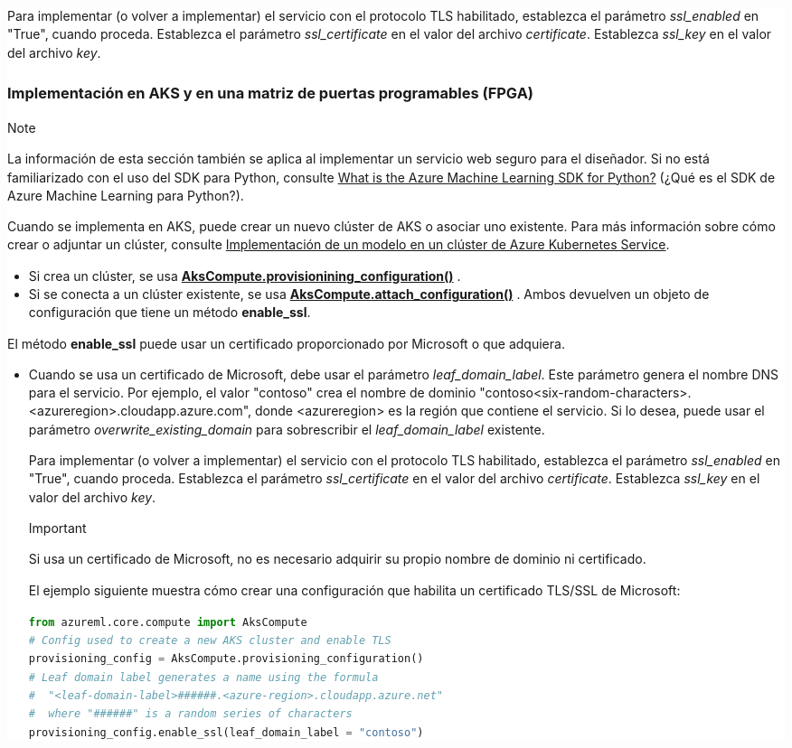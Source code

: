 Para implementar (o volver a implementar) el servicio con el protocolo TLS habilitado, establezca el parámetro *ssl_enabled* en "True", cuando proceda. Establezca el parámetro *ssl_certificate* en el valor del archivo *certificate*. Establezca *ssl_key* en el valor del archivo *key*.

### <a name="deploy-on-aks-and-field-programmable-gate-array-fpga"></a>Implementación en AKS y en una matriz de puertas programables (FPGA)

  > [!NOTE]
  > La información de esta sección también se aplica al implementar un servicio web seguro para el diseñador. Si no está familiarizado con el uso del SDK para Python, consulte [What is the Azure Machine Learning SDK for Python?](https://docs.microsoft.com/python/api/overview/azure/ml/intro?view=azure-ml-py&preserve-view=true) (¿Qué es el SDK de Azure Machine Learning para Python?).

Cuando se implementa en AKS, puede crear un nuevo clúster de AKS o asociar uno existente. Para más información sobre cómo crear o adjuntar un clúster, consulte [Implementación de un modelo en un clúster de Azure Kubernetes Service](how-to-deploy-azure-kubernetes-service.md).
  
-  Si crea un clúster, se usa **[AksCompute.provisionining_configuration()](/python/api/azureml-core/azureml.core.compute.akscompute?view=azure-ml-py#&preserve-view=trueprovisioning-configuration-agent-count-none--vm-size-none--ssl-cname-none--ssl-cert-pem-file-none--ssl-key-pem-file-none--location-none--vnet-resourcegroup-name-none--vnet-name-none--subnet-name-none--service-cidr-none--dns-service-ip-none--docker-bridge-cidr-none--cluster-purpose-none--load-balancer-type-none--load-balancer-subnet-none-)** .
- Si se conecta a un clúster existente, se usa **[AksCompute.attach_configuration()](/python/api/azureml-core/azureml.core.compute.akscompute?view=azure-ml-py#&preserve-view=trueattach-configuration-resource-group-none--cluster-name-none--resource-id-none--cluster-purpose-none-)** . Ambos devuelven un objeto de configuración que tiene un método **enable_ssl**.

El método **enable_ssl** puede usar un certificado proporcionado por Microsoft o que adquiera.

  * Cuando se usa un certificado de Microsoft, debe usar el parámetro *leaf_domain_label*. Este parámetro genera el nombre DNS para el servicio. Por ejemplo, el valor "contoso" crea el nombre de dominio "contoso\<six-random-characters>.\<azureregion>.cloudapp.azure.com", donde \<azureregion> es la región que contiene el servicio. Si lo desea, puede usar el parámetro *overwrite_existing_domain* para sobrescribir el *leaf_domain_label* existente.

    Para implementar (o volver a implementar) el servicio con el protocolo TLS habilitado, establezca el parámetro *ssl_enabled* en "True", cuando proceda. Establezca el parámetro *ssl_certificate* en el valor del archivo *certificate*. Establezca *ssl_key* en el valor del archivo *key*.

    > [!IMPORTANT]
    > Si usa un certificado de Microsoft, no es necesario adquirir su propio nombre de dominio ni certificado.

    El ejemplo siguiente muestra cómo crear una configuración que habilita un certificado TLS/SSL de Microsoft:

    ```python
    from azureml.core.compute import AksCompute
    # Config used to create a new AKS cluster and enable TLS
    provisioning_config = AksCompute.provisioning_configuration()
    # Leaf domain label generates a name using the formula
    #  "<leaf-domain-label>######.<azure-region>.cloudapp.azure.net"
    #  where "######" is a random series of characters
    provisioning_config.enable_ssl(leaf_domain_label = "contoso")
